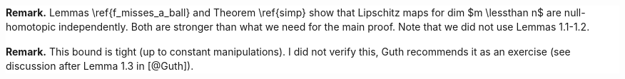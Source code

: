 **Remark.** Lemmas \ref{f_misses_a_ball} and Theorem \ref{simp} show that Lipschitz maps for dim $m \lessthan n$ are null-homotopic independently. Both are stronger than what we need for the main proof. Note that we did not use Lemmas 1.1-1.2. 

**Remark.** This bound is tight (up to constant manipulations). I did not verify this, Guth recommends it as an exercise (see discussion after Lemma 1.3 in [@Guth]).



[^length-metric]: To be precise, the length of the geodesics is determined by the standard Riemmanian metric, where the metric is pulled back along the embedding of the spheres into their ambient Euclidean spaces ($\R^m$, $\R^n$, respectively). The lengths of geodesics are then precisely the respective Euclidean lengths of their embeddings. The reason to specify a metric so early on is that when we talk about Lipschitz continuity we are implicitly dealing with the metrics, not just with underlying topologies. However, since all of our results are up to a constant, suitable constant manipulation would show them to hold for the standard Euclidean metric as well. Nevertheless, we prefer to settle on a specific metric to avoid confusion or ambiguity.

[^wrapping-up-a-ball]: Projecting the hemisphere $S^m_+$ down onto the unit disk $D^m$ at the equator obviously only changes things up to a constant (depending only on m): we project down the cover centers and keep the radius as is. Showing that the cover can be transferred in the other direction is a little trickier: we start by scaling the cover up by a factor of $\pi/2$ to cover $\pi/2D^m$. We then wrap the larger disc around the hemisphere by taking $(\theta, r)$ to $(\theta, \rho)=(\theta, r)$, where $\theta \in S^{m-1}$, $r$ is the radius and $\rho$ is the polar angle. Distances can only reduce for the same reason that we can wrap a paper around a ball without tearing it and the paper will wrinkle: radial components of distances stay the same and angular components shrink with a factor of sine as the radius increases. Of course if you are not convinced you can scale your disk up by another factor of two. Same as before, keeping the projected cover centers and the old cover radius yield a cover.

[^pole]: We still have to address the case $\rho=0$. This is the pole point where our metric representation is not well defined. $G$ fixes the pole and $dG_t$ on the pole tangent space is identity. Hence at that point $\|dG_t|{\rho=0}\|=1$.

[^0-dim]: For zero-dimensional manifolds $\dx\phi^2$ vanishes, leaving $\dx s^2=\dx\theta^2$ as the metric.